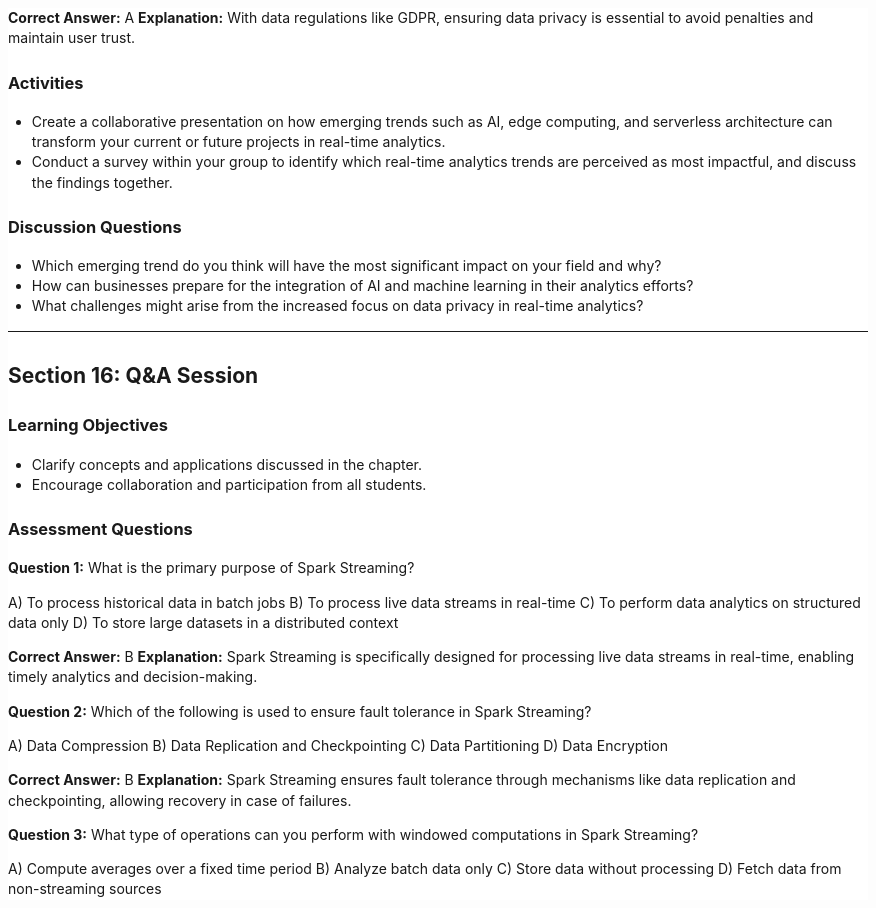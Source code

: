 **Correct Answer:** A
**Explanation:** With data regulations like GDPR, ensuring data privacy is essential to avoid penalties and maintain user trust.

### Activities
- Create a collaborative presentation on how emerging trends such as AI, edge computing, and serverless architecture can transform your current or future projects in real-time analytics.
- Conduct a survey within your group to identify which real-time analytics trends are perceived as most impactful, and discuss the findings together.

### Discussion Questions
- Which emerging trend do you think will have the most significant impact on your field and why?
- How can businesses prepare for the integration of AI and machine learning in their analytics efforts?
- What challenges might arise from the increased focus on data privacy in real-time analytics?

---

## Section 16: Q&A Session

### Learning Objectives
- Clarify concepts and applications discussed in the chapter.
- Encourage collaboration and participation from all students.

### Assessment Questions

**Question 1:** What is the primary purpose of Spark Streaming?

  A) To process historical data in batch jobs
  B) To process live data streams in real-time
  C) To perform data analytics on structured data only
  D) To store large datasets in a distributed context

**Correct Answer:** B
**Explanation:** Spark Streaming is specifically designed for processing live data streams in real-time, enabling timely analytics and decision-making.

**Question 2:** Which of the following is used to ensure fault tolerance in Spark Streaming?

  A) Data Compression
  B) Data Replication and Checkpointing
  C) Data Partitioning
  D) Data Encryption

**Correct Answer:** B
**Explanation:** Spark Streaming ensures fault tolerance through mechanisms like data replication and checkpointing, allowing recovery in case of failures.

**Question 3:** What type of operations can you perform with windowed computations in Spark Streaming?

  A) Compute averages over a fixed time period
  B) Analyze batch data only
  C) Store data without processing
  D) Fetch data from non-streaming sources

